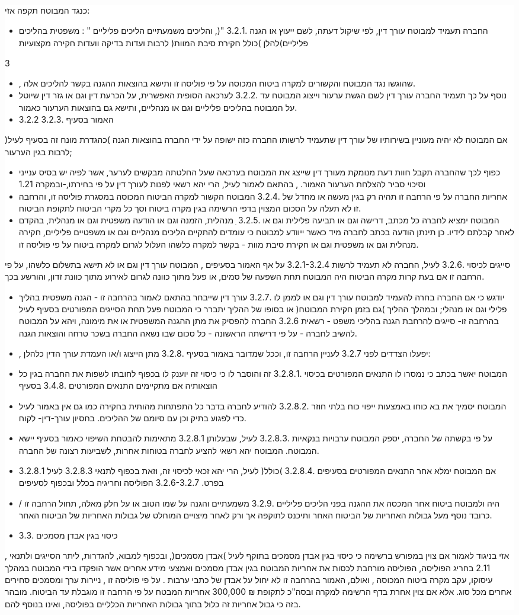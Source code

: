 כנגד המבוטח תקפה אזי:

- החברה תעמיד למבוטח עורך דין, לפי שיקול דעתה, לשם ייעוץ או הגנה .3.2.1 "(, והליכים משמעתיים הליכים פליליים " : משפטית בהליכים פליליים)להלן )כולל חקירת סיבת המוות( לרבות ועדות בדיקה וועדות חקירה מקצועיות

3

- , שהוגשו נגד המבוטח והקשורים למקרה ביטוח המכוסה על פי פוליסה זו ותישא בהוצאות ההגנה בקשר להליכים אלה.
- נוסף על כך תעמיד החברה עורך דין לשם הגשת ערעור וייצוג המבוטח עד .3.2.2 לערכאה הסופית האפשרית, על הכרעת דין וגם או גזר דין שיוטל על המבוטח בהליכים פליליים וגם או מנהליים, ותישא גם בהוצאות הערעור כאמור.
- 3.2.2 האמור בסעיף .3.2.3

אם המבוטח לא יהיה מעוניין בשירותיו של עורך דין שתעמיד לרשותו החברה כזה ישופה על ידי החברה בהוצאות הגנה )כהגדרת מונח זה בסעיף לעיל( לרבות בגין הערעור;

- כפוף לכך שהחברה תקבל חוות דעת מנומקת מעורך דין שייצג את המבוטח בערכאה שעל החלטתה מבקשים לערער, אשר לפיה יש בסיס ענייני וסיכוי סביר להצלחת הערעור האמור. , בהתאם לאמור לעיל, הרי יהא רשאי לפנות לעורך דין על פי בחירתו,-ובמקרה 1.21
- אחריות החברה על פי הרחבה זו תהיה רק בגין מעשה או מחדל של .3.2.4 המבוטח הקשור למקרה הביטוח המכוסה במסגרת פוליסה זו, והרחבה זו לא תעלה על הסכום המצוין בדפי הרשימה בגין מקרה ביטוח וסך כל מקרי הביטוח לתקופת הביטוח.
- המבוטח ימציא לחברה כל מכתב, דרישה וגם או תביעה פלילית וגם או .3.2.5 ִ מנהלית, הזמנה וגם או הודעה משפטית וגם או מנהלית, בהקדם לאחר קבלתם לידיו. כן תינתן הודעה בכתב לחברה מיד כאשר ייוודע למבוטח כי עומדים להתקיים הליכים מנהליים וגם או משפטיים פליליים, חקירה מנהלית וגם או משפטית וגם או חקירת סיבת מוות - בקשר למקרה כלשהו העלול לגרום למקרה ביטוח על פי פוליסה זו.

סייגים לכיסוי .3.2.6 לעיל, החברה לא תעמיד לרשות 3.2.1-3.2.4 על אף האמור בסעיפים , המבוטח עורך דין וגם או לא תישא בתשלום כלשהו, על פי הרחבה זו אם בעת קרות מקרה הביטוח היה המבוטח תחת השפעה של סמים, או פעל מתוך כוונה לגרום לאירוע מתוך כוונת זדון, והורשע בכך.

- יודגש כי אם החברה בחרה להעמיד למבוטח עורך דין וגם או לממן לו .3.2.7 עורך דין שייבחר בהתאם לאמור בהרחבה זו - הגנה משפטית בהליך פלילי וגם או מנהלי; ובמהלך ההליך )גם בזמן חקירת המבוטח( או בסופו של ההליך יתברר כי המבוטח פעל תחת הסייגים המפורטים בסעיף לעיל בהרחבה זו- סייגים להרחבת הגנה בהליכי משפט - רשאית 3.2.6 החברה להפסיק את מתן ההגנה המשפטית או את מימונה, ויהא על המבוטח להשיב לחברה - על פי דרישתה הראשונה - כל סכום שבו נשאה החברה בשכר טרחה והוצאות הגנה.
- , יפעלו הצדדים לפני 3.2.7 לעניין הרחבה זו, וככל שמדובר באמור בסעיף .3.2.8 מתן הייצוג ו/או העמדת עורך הדין כלהלן:
- המבוטח יאשר בכתב כי נמסרו לו התנאים המפורטים בכיסוי .3.2.8.1 זה והוסבר לו כי כיסוי זה יוענק לו בכפוף לחובתו לשפות את החברה בגין כל הוצאותיה אם מתקיימים התנאים המפורטים .3.4.8 בסעיף
- המבוטח יסמיך את בא כוחו באמצעות ייפוי כוח בלתי חוזר .3.2.8.2 להודיע לחברה בדבר כל התפתחות מהותית בחקירה כמו גם אין באמור לעיל כדי לפגוע בתיק וכן עם סיומם של ההליכים. בחסיון עורך-דין- לקוח.

- על פי בקשתה של החברה, יספק המבוטח ערבויות בנקאיות .3.2.8.3 לעיל, שבעלותן 3.2.8.1 מתאימות להבטחת השיפוי כאמור בסעיף יישא המבוטח. המבוטח יהא רשאי להציע לחברה בטוחות אחרות, לשביעות רצונה של החברה.
- 3.2.8.1 אם המבוטח ימלא אחר התנאים המפורטים בסעיפים .3.2.8.4 )כולל( לעיל, הרי יהא זכאי לכיסוי זה, וזאת בכפוף לתנאי 3.2.8.3 לעיל בפרט. 3.2.6-3.2.7 הפוליסה וחריגיה בכלל ובכפוף לסעיפים
- / היה ולמבוטח ביטוח אחר המכסה את ההגנה בפני הליכים פליליים .3.2.9 משמעתיים והגנה על שמו הטוב או על חלק מאלה, תחול הרחבה זו כרובד נוסף מעל גבולות האחריות של הביטוח האחר ותיכנס לתוקפה אך ורק לאחר מיצויים המוחלט של גבולות האחריות של הביטוח האחר.
- כיסוי בגין אבדן מסמכים .3.3

, אזי בניגוד לאמור אם צוין במפורש ברשימה כי כיסוי בגין אבדן מסמכים בתוקף לעיל )אבדן מסמכים(, ובכפוף למבוא, להגדרות, ליתר הסייגים ולתנאי 2.11 בחריג הפוליסה, הפוליסה מורחבת לכסות את אחריות המבוטח בגין אבדן מסמכים ואמצעי מידע אחרים אשר הופקדו בידי המבוטח במהלך עיסוקו, עקב מקרה ביטוח המכוסה , ואולם, האמור בהרחבה זו לא יחול על אבדן של כתבי ערבות . על פי פוליסה זו , ניירות ערך ומסמכים סחירים אחרים מכל סוג. אלא אם צוין אחרת בדף הרשימה למקרה ובסה"כ לתקופת ₪  300,000 אחריות המבטח על פי הרחבה זו מוגבלת עד הביטוח. מובהר בזה כי גבול אחריות זה כלול בתוך גבולות האחריות הכלליים בפוליסה, ואינו בנוסף להם.
